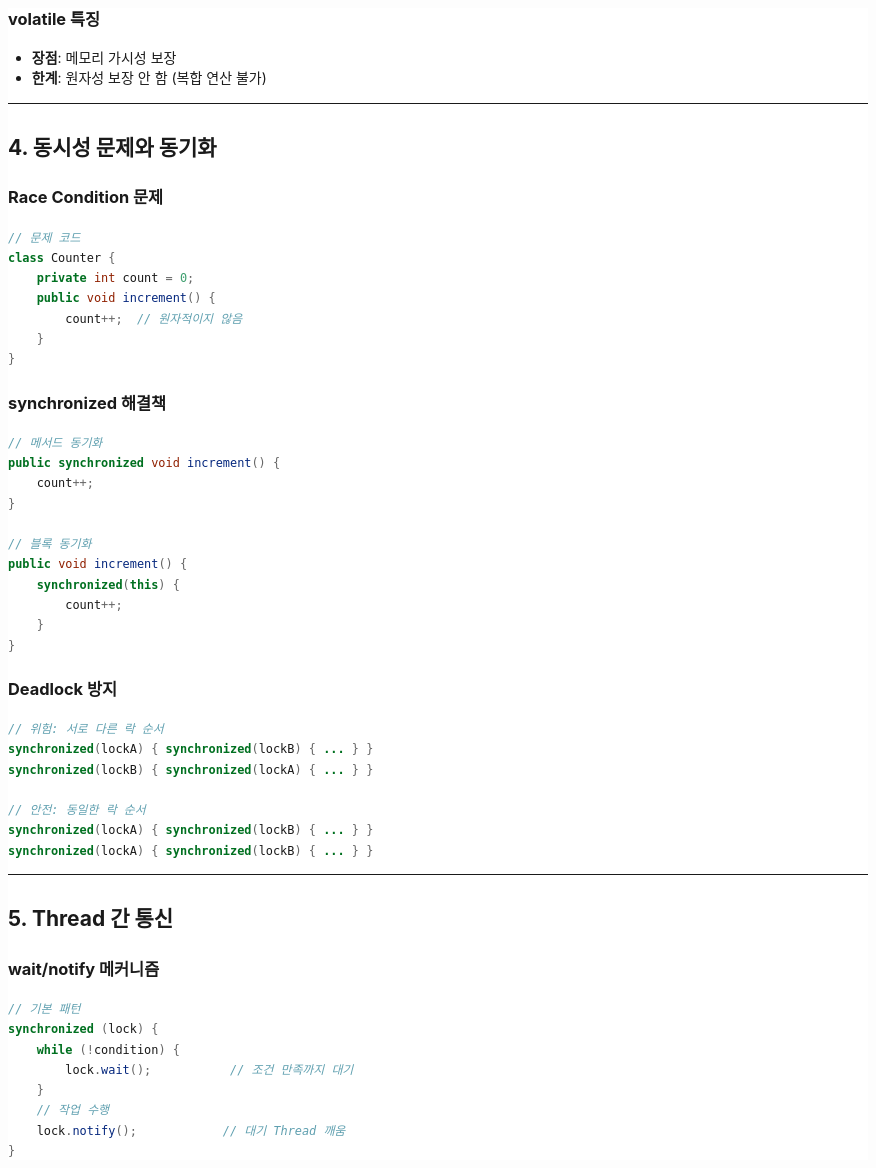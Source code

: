 ### volatile 특징
- **장점**: 메모리 가시성 보장
- **한계**: 원자성 보장 안 함 (복합 연산 불가)

---

## 4. 동시성 문제와 동기화

### Race Condition 문제
```java
// 문제 코드
class Counter {
    private int count = 0;
    public void increment() {
        count++;  // 원자적이지 않음
    }
}
```

### synchronized 해결책
```java
// 메서드 동기화
public synchronized void increment() {
    count++;
}

// 블록 동기화
public void increment() {
    synchronized(this) {
        count++;
    }
}
```

### Deadlock 방지
```java
// 위험: 서로 다른 락 순서
synchronized(lockA) { synchronized(lockB) { ... } }
synchronized(lockB) { synchronized(lockA) { ... } }

// 안전: 동일한 락 순서
synchronized(lockA) { synchronized(lockB) { ... } }
synchronized(lockA) { synchronized(lockB) { ... } }
```

---

## 5. Thread 간 통신

### wait/notify 메커니즘
```java
// 기본 패턴
synchronized (lock) {
    while (!condition) {
        lock.wait();           // 조건 만족까지 대기
    }
    // 작업 수행
    lock.notify();            // 대기 Thread 깨움
}
```

